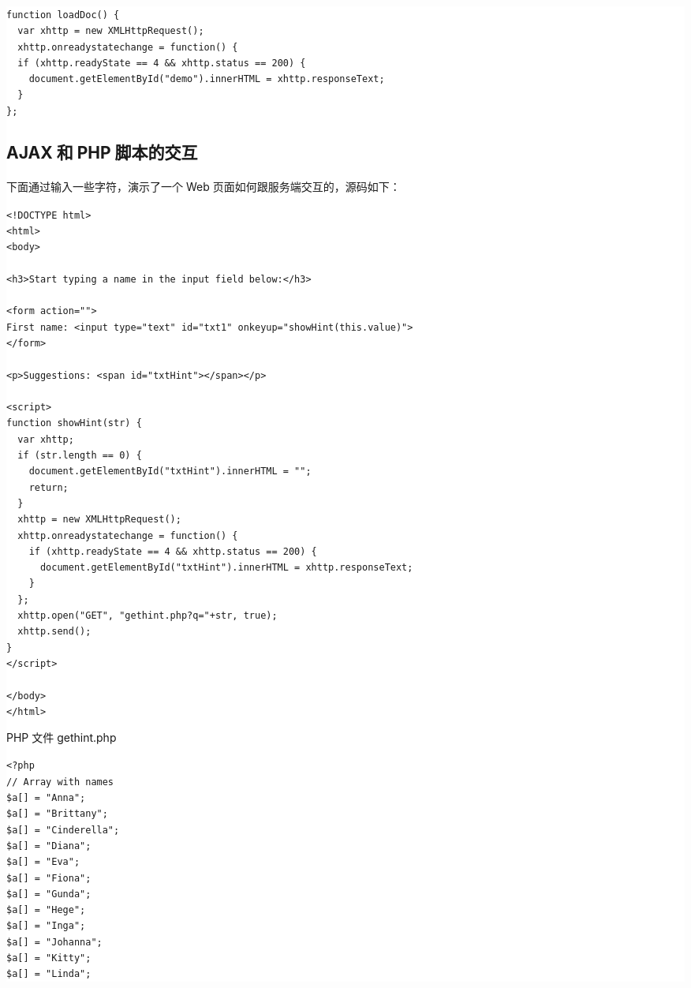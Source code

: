 ```
function loadDoc() {
  var xhttp = new XMLHttpRequest();
  xhttp.onreadystatechange = function() {
  if (xhttp.readyState == 4 && xhttp.status == 200) {
    document.getElementById("demo").innerHTML = xhttp.responseText;
  }
};
```

## AJAX 和 PHP 脚本的交互
下面通过输入一些字符，演示了一个 Web 页面如何跟服务端交互的，源码如下：

```
<!DOCTYPE html>
<html>
<body>

<h3>Start typing a name in the input field below:</h3>

<form action=""> 
First name: <input type="text" id="txt1" onkeyup="showHint(this.value)">
</form>

<p>Suggestions: <span id="txtHint"></span></p> 

<script>
function showHint(str) {
  var xhttp;
  if (str.length == 0) { 
    document.getElementById("txtHint").innerHTML = "";
    return;
  }
  xhttp = new XMLHttpRequest();
  xhttp.onreadystatechange = function() {
    if (xhttp.readyState == 4 && xhttp.status == 200) {
      document.getElementById("txtHint").innerHTML = xhttp.responseText;
    }
  };
  xhttp.open("GET", "gethint.php?q="+str, true);
  xhttp.send();   
}
</script>

</body>
</html>
```

PHP 文件 gethint.php

```
<?php
// Array with names
$a[] = "Anna";
$a[] = "Brittany";
$a[] = "Cinderella";
$a[] = "Diana";
$a[] = "Eva";
$a[] = "Fiona";
$a[] = "Gunda";
$a[] = "Hege";
$a[] = "Inga";
$a[] = "Johanna";
$a[] = "Kitty";
$a[] = "Linda";
```
